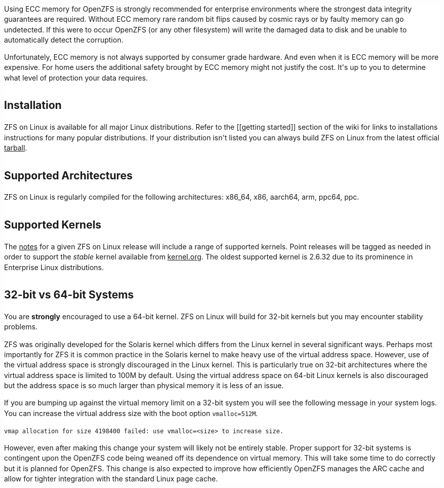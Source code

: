 Using ECC memory for OpenZFS is strongly recommended for enterprise environments where the strongest data integrity guarantees are required. Without ECC memory rare random bit flips caused by cosmic rays or by faulty memory can go undetected. If this were to occur OpenZFS (or any other filesystem) will write the damaged data to disk and be unable to automatically detect the corruption.

Unfortunately, ECC memory is not always supported by consumer grade hardware. And even when it is ECC memory will be more expensive. For home users the additional safety brought by ECC memory might not justify the cost. It's up to you to determine what level of protection your data requires.

## Installation

ZFS on Linux is available for all major Linux distributions.  Refer to the [[getting started]] section of the wiki for links to installations instructions for many popular distributions.  If your distribution isn't listed you can always build ZFS on Linux from the latest official [tarball][releases].

## Supported Architectures

ZFS on Linux is regularly compiled for the following architectures: x86_64, x86, aarch64, arm, ppc64, ppc.

## Supported Kernels

The [notes][releases] for a given ZFS on Linux release will include a range of supported kernels.  Point releases will be tagged as needed in order to support the *stable* kernel available from [kernel.org][kernel].  The oldest supported kernel is 2.6.32 due to its prominence in Enterprise Linux distributions.

## 32-bit vs 64-bit Systems

You are **strongly** encouraged to use a 64-bit kernel.  ZFS on Linux will build for 32-bit kernels but you may encounter stability problems.

ZFS was originally developed for the Solaris kernel which differs from the Linux kernel in several significant ways.  Perhaps most importantly for ZFS it is common practice in the Solaris kernel to make heavy use of the virtual address space.  However, use of the virtual address space is strongly discouraged in the Linux kernel.  This is particularly true on 32-bit architectures where the virtual address space is limited to 100M by default. Using the virtual address space on 64-bit Linux kernels is also discouraged but the address space is so much larger than physical memory it is less of an issue.

If you are bumping up against the virtual memory limit on a 32-bit system you will see the following message in your system logs. You can increase the virtual address size with the boot option `vmalloc=512M`.

```
vmap allocation for size 4198400 failed: use vmalloc=<size> to increase size.
```

However, even after making this change your system will likely not be entirely stable. Proper support for 32-bit systems is contingent upon the OpenZFS code being weaned off its dependence on virtual memory. This will take some time to do correctly but it is planned for OpenZFS. This change is also expected to improve how efficiently OpenZFS manages the ARC cache and allow for tighter integration with the standard Linux page cache.


[OpenZFS]: http://open-zfs.org/wiki/Main_Page
[wikipedia]: https://en.wikipedia.org/wiki/OpenZFS
[releases]: https://github.com/zfsonlinux/zfs/releases
[kernel]: https://www.kernel.org/
[gentoo-root]: https://github.com/pendor/gentoo-zfs-install/tree/master/install
[xen-bug]: https://github.com/zfsonlinux/zfs/issues/1067
[cddl]: http://hub.opensolaris.org/bin/view/Main/opensolaris_license
[gpl]: http://www.gnu.org/licenses/gpl2.html
[lawcenter]: https://www.softwarefreedom.org/resources/2016/linux-kernel-cddl.html
[conservancy]: https://sfconservancy.org/blog/2016/feb/25/zfs-and-linux/
[fsf]: https://www.fsf.org/licensing/zfs-and-linux
[networkworld]: http://www.networkworld.com/article/2301697/smb/encouraging-closed-source-modules-part-1--copyright-and-software.html
[issues]: https://github.com/zfsonlinux/zfs/issues
[CoC]: http://open-zfs.org/wiki/Code_of_Conduct
